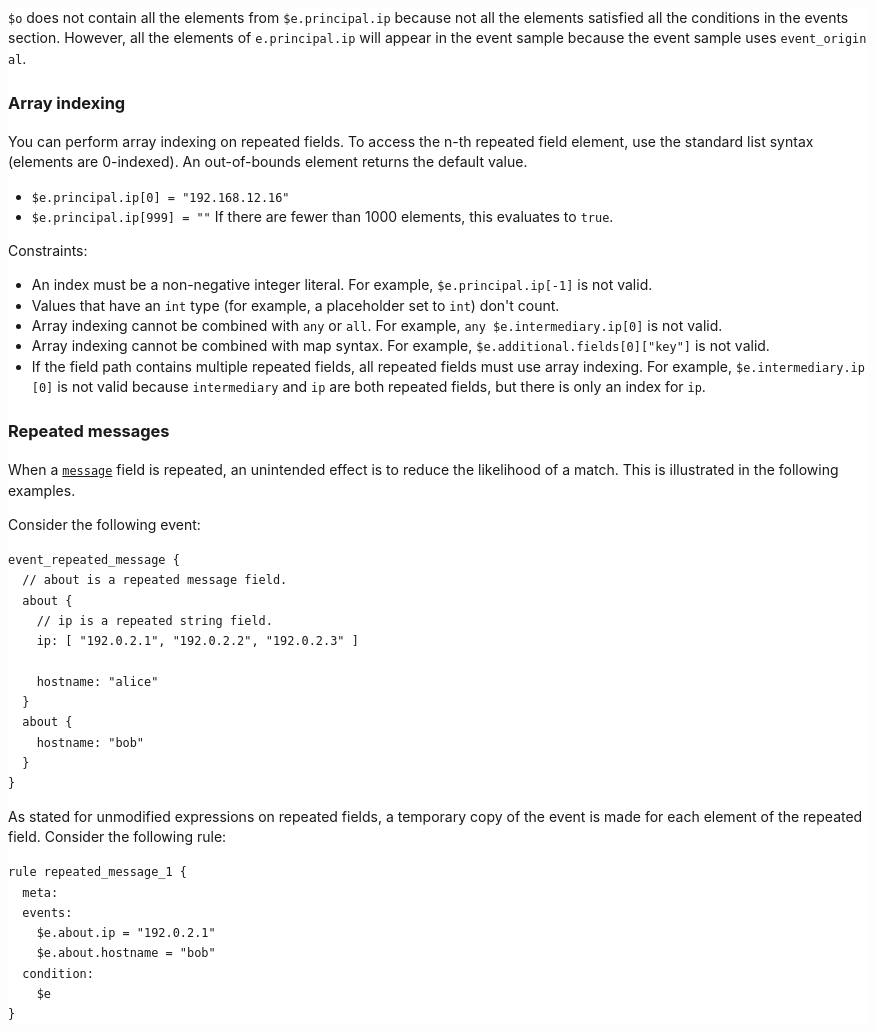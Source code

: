 `$o` does not contain all the elements from `$e.principal.ip` because not all the elements satisfied all the conditions in the events section. However, all the elements of `e.principal.ip` will appear in the event sample because the event sample uses `event_original`.

### Array indexing

You can perform array indexing on repeated fields. To access the n-th repeated field element, use the standard list syntax (elements are 0-indexed). An out-of-bounds element returns the default value.

* `$e.principal.ip[0] = "192.168.12.16"`
* `$e.principal.ip[999] = ""` If there are fewer than 1000 elements, this evaluates to `true`.

Constraints:

* An index must be a non-negative integer literal. For example, `$e.principal.ip[-1]` is not valid.
* Values that have an `int` type (for example, a placeholder set to `int`) don't count.
* Array indexing cannot be combined with `any` or `all`. For example, `any $e.intermediary.ip[0]` is not valid.
* Array indexing cannot be combined with map syntax. For example, `$e.additional.fields[0]["key"]` is not valid.
* If the field path contains multiple repeated fields, all repeated fields must use array indexing. For example, `$e.intermediary.ip[0]` is not valid because `intermediary` and `ip` are both repeated fields, but there is only an index for `ip`.

### Repeated messages

When a [`message`](https://protobuf.dev/overview/#syntax) field is repeated, an unintended effect is to reduce the likelihood of a match. This is illustrated in the following examples.

Consider the following event:

```
event_repeated_message {
  // about is a repeated message field.
  about {
    // ip is a repeated string field.
    ip: [ "192.0.2.1", "192.0.2.2", "192.0.2.3" ]

    hostname: "alice"
  }
  about {
    hostname: "bob"
  }
}

```

As stated for unmodified expressions on repeated fields, a temporary copy of the event is made for each element of the repeated field. Consider the following rule:

```
rule repeated_message_1 {
  meta:
  events:
    $e.about.ip = "192.0.2.1"
    $e.about.hostname = "bob"
  condition:
    $e
}

```
